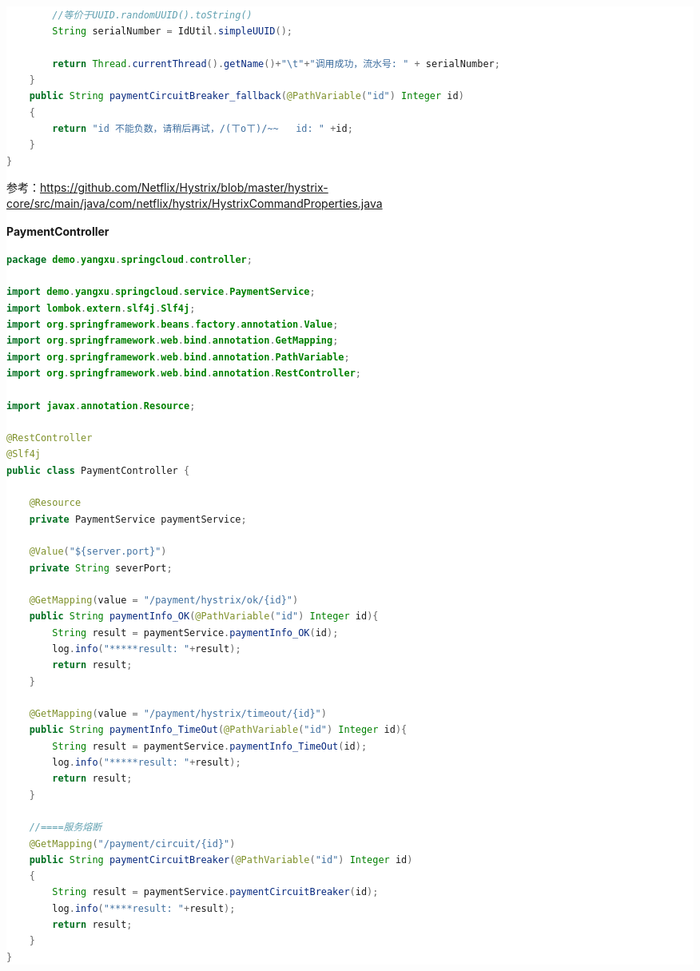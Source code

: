 ```java
        //等价于UUID.randomUUID().toString()
        String serialNumber = IdUtil.simpleUUID();

        return Thread.currentThread().getName()+"\t"+"调用成功，流水号: " + serialNumber;
    }
    public String paymentCircuitBreaker_fallback(@PathVariable("id") Integer id)
    {
        return "id 不能负数，请稍后再试，/(ㄒoㄒ)/~~   id: " +id;
    }
}

```

参考：https://github.com/Netflix/Hystrix/blob/master/hystrix-core/src/main/java/com/netflix/hystrix/HystrixCommandProperties.java

**PaymentController**

```java
package demo.yangxu.springcloud.controller;

import demo.yangxu.springcloud.service.PaymentService;
import lombok.extern.slf4j.Slf4j;
import org.springframework.beans.factory.annotation.Value;
import org.springframework.web.bind.annotation.GetMapping;
import org.springframework.web.bind.annotation.PathVariable;
import org.springframework.web.bind.annotation.RestController;

import javax.annotation.Resource;

@RestController
@Slf4j
public class PaymentController {

    @Resource
    private PaymentService paymentService;

    @Value("${server.port}")
    private String severPort;

    @GetMapping(value = "/payment/hystrix/ok/{id}")
    public String paymentInfo_OK(@PathVariable("id") Integer id){
        String result = paymentService.paymentInfo_OK(id);
        log.info("*****result: "+result);
        return result;
    }

    @GetMapping(value = "/payment/hystrix/timeout/{id}")
    public String paymentInfo_TimeOut(@PathVariable("id") Integer id){
        String result = paymentService.paymentInfo_TimeOut(id);
        log.info("*****result: "+result);
        return result;
    }

    //====服务熔断
    @GetMapping("/payment/circuit/{id}")
    public String paymentCircuitBreaker(@PathVariable("id") Integer id)
    {
        String result = paymentService.paymentCircuitBreaker(id);
        log.info("****result: "+result);
        return result;
    }
}

```
